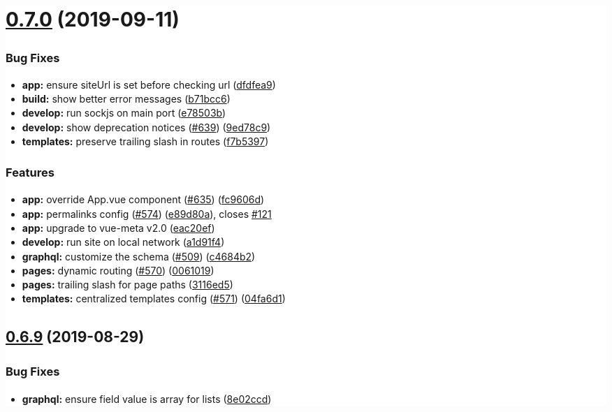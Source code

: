 



# [0.7.0](https://github.com/gridsome/gridsome/compare/gridsome@0.6.9...gridsome@0.7.0) (2019-09-11)


### Bug Fixes

* **app:** ensure siteUrl is set before checking url ([dfdfea9](https://github.com/gridsome/gridsome/commit/dfdfea9))
* **build:** show better error messages ([b71bcc6](https://github.com/gridsome/gridsome/commit/b71bcc6))
* **develop:** run sockjs on main port ([e78503b](https://github.com/gridsome/gridsome/commit/e78503b))
* **develop:** show deprecation notices ([#639](https://github.com/gridsome/gridsome/issues/639)) ([9ed78c9](https://github.com/gridsome/gridsome/commit/9ed78c9))
* **templates:** preserve trailing slash in routes ([f7b5397](https://github.com/gridsome/gridsome/commit/f7b5397))


### Features

* **app:** override App.vue component ([#635](https://github.com/gridsome/gridsome/issues/635)) ([fc9606d](https://github.com/gridsome/gridsome/commit/fc9606d))
* **app:** permalinks config ([#574](https://github.com/gridsome/gridsome/issues/574)) ([e89d80a](https://github.com/gridsome/gridsome/commit/e89d80a)), closes [#121](https://github.com/gridsome/gridsome/issues/121)
* **app:** upgrade to vue-meta v2.0 ([eac20ef](https://github.com/gridsome/gridsome/commit/eac20ef))
* **develop:** run site on local network ([a1d91f4](https://github.com/gridsome/gridsome/commit/a1d91f4))
* **graphql:** customize the schema ([#509](https://github.com/gridsome/gridsome/issues/509)) ([c4684b2](https://github.com/gridsome/gridsome/commit/c4684b2))
* **pages:** dynamic routing ([#570](https://github.com/gridsome/gridsome/issues/570)) ([0061019](https://github.com/gridsome/gridsome/commit/0061019))
* **pages:** trailing slash for page paths ([3116ed5](https://github.com/gridsome/gridsome/commit/3116ed5))
* **templates:** centralized templates config ([#571](https://github.com/gridsome/gridsome/issues/571)) ([04fa6d1](https://github.com/gridsome/gridsome/commit/04fa6d1))





## [0.6.9](https://github.com/gridsome/gridsome/compare/gridsome@0.6.8...gridsome@0.6.9) (2019-08-29)


### Bug Fixes

* **graphql:** ensure field value is array for lists ([8e02ccd](https://github.com/gridsome/gridsome/commit/8e02ccd))
